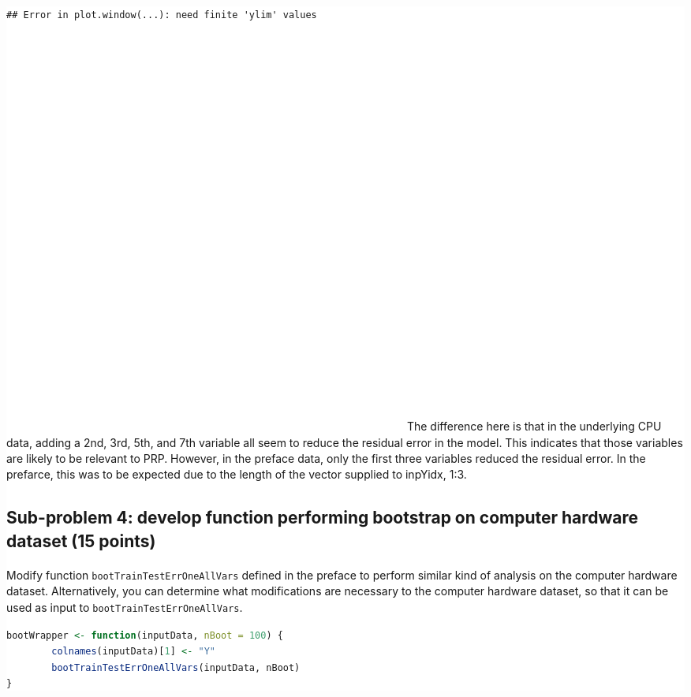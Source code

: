 ```
## Error in plot.window(...): need finite 'ylim' values
```

![plot of chunk fitlm](figure/fitlm-1.png)
The difference here is that in the underlying CPU data, adding a 2nd, 3rd, 5th, and 7th variable all seem to reduce the residual error in the model.  This indicates that those variables are likely to be relevant to PRP.  However, in the preface data, only the first three variables reduced the residual error.  In the prefarce, this was to be expected due to the length of the vector supplied to inpYidx, 1:3.

## Sub-problem 4: develop function performing bootstrap on computer hardware dataset (15 points)

Modify function `bootTrainTestErrOneAllVars` defined in the preface to perform similar kind of analysis on the computer hardware dataset.  Alternatively, you can determine what modifications are necessary to the computer hardware dataset, so that it can be used as input to `bootTrainTestErrOneAllVars`.


```r
bootWrapper <- function(inputData, nBoot = 100) {
        colnames(inputData)[1] <- "Y"
        bootTrainTestErrOneAllVars(inputData, nBoot)
}
```

